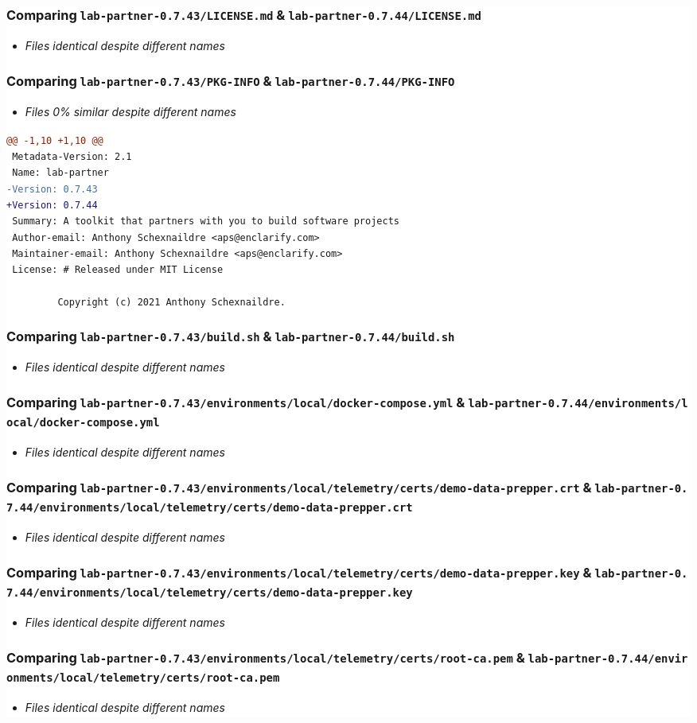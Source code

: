 ### Comparing `lab-partner-0.7.43/LICENSE.md` & `lab-partner-0.7.44/LICENSE.md`

 * *Files identical despite different names*

### Comparing `lab-partner-0.7.43/PKG-INFO` & `lab-partner-0.7.44/PKG-INFO`

 * *Files 0% similar despite different names*

```diff
@@ -1,10 +1,10 @@
 Metadata-Version: 2.1
 Name: lab-partner
-Version: 0.7.43
+Version: 0.7.44
 Summary: A toolkit that partners with you to build software projects
 Author-email: Anthony Schexnaildre <aps@enclarify.com>
 Maintainer-email: Anthony Schexnaildre <aps@enclarify.com>
 License: # Released under MIT License
         
         Copyright (c) 2021 Anthony Schexnaildre.
```

### Comparing `lab-partner-0.7.43/build.sh` & `lab-partner-0.7.44/build.sh`

 * *Files identical despite different names*

### Comparing `lab-partner-0.7.43/environments/local/docker-compose.yml` & `lab-partner-0.7.44/environments/local/docker-compose.yml`

 * *Files identical despite different names*

### Comparing `lab-partner-0.7.43/environments/local/telemetry/certs/demo-data-prepper.crt` & `lab-partner-0.7.44/environments/local/telemetry/certs/demo-data-prepper.crt`

 * *Files identical despite different names*

### Comparing `lab-partner-0.7.43/environments/local/telemetry/certs/demo-data-prepper.key` & `lab-partner-0.7.44/environments/local/telemetry/certs/demo-data-prepper.key`

 * *Files identical despite different names*

### Comparing `lab-partner-0.7.43/environments/local/telemetry/certs/root-ca.pem` & `lab-partner-0.7.44/environments/local/telemetry/certs/root-ca.pem`

 * *Files identical despite different names*
